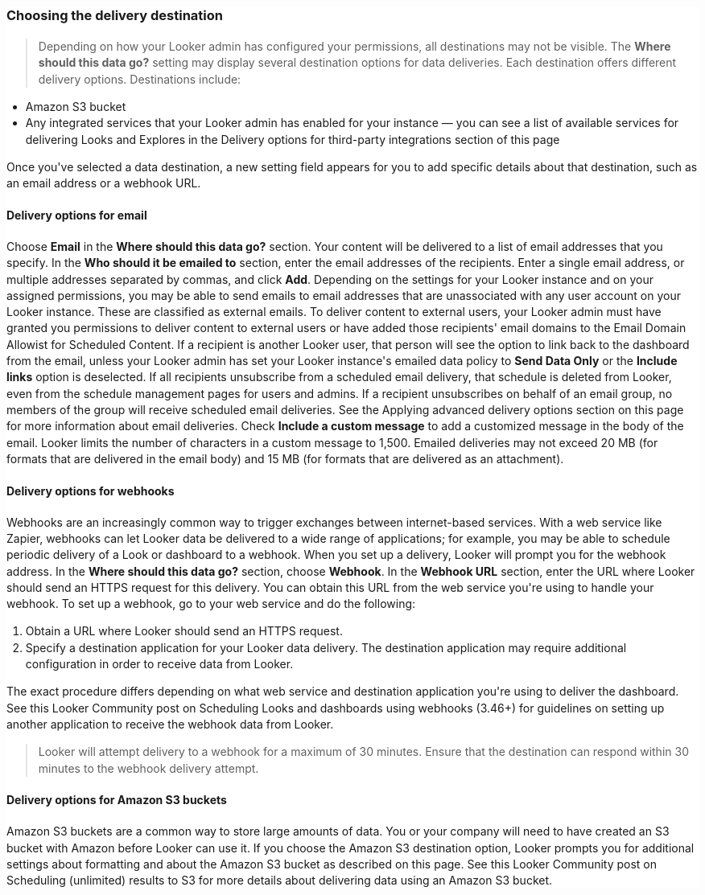 
### Choosing the delivery destination
> Depending on how your Looker admin has configured your permissions, all destinations may not be visible.
The **Where should this data go?** setting may display several destination options for data deliveries. Each destination offers different delivery options.
Destinations include:
  * Amazon S3 bucket
  * Any integrated services that your Looker admin has enabled for your instance — you can see a list of available services for delivering Looks and Explores in the Delivery options for third-party integrations section of this page


Once you've selected a data destination, a new setting field appears for you to add specific details about that destination, such as an email address or a webhook URL.
#### Delivery options for email
Choose **Email** in the **Where should this data go?** section. Your content will be delivered to a list of email addresses that you specify.
In the **Who should it be emailed to** section, enter the email addresses of the recipients. Enter a single email address, or multiple addresses separated by commas, and click **Add**.
Depending on the settings for your Looker instance and on your assigned permissions, you may be able to send emails to email addresses that are unassociated with any user account on your Looker instance. These are classified as external emails. To deliver content to external users, your Looker admin must have granted you permissions to deliver content to external users or have added those recipients' email domains to the Email Domain Allowist for Scheduled Content.
If a recipient is another Looker user, that person will see the option to link back to the dashboard from the email, unless your Looker admin has set your Looker instance's emailed data policy to **Send Data Only** or the **Include links** option is deselected.
If all recipients unsubscribe from a scheduled email delivery, that schedule is deleted from Looker, even from the schedule management pages for users and admins. If a recipient unsubscribes on behalf of an email group, no members of the group will receive scheduled email deliveries.
See the Applying advanced delivery options section on this page for more information about email deliveries.
Check **Include a custom message** to add a customized message in the body of the email. Looker limits the number of characters in a custom message to 1,500.
Emailed deliveries may not exceed 20 MB (for formats that are delivered in the email body) and 15 MB (for formats that are delivered as an attachment).
#### Delivery options for webhooks
Webhooks are an increasingly common way to trigger exchanges between internet-based services. With a web service like Zapier, webhooks can let Looker data be delivered to a wide range of applications; for example, you may be able to schedule periodic delivery of a Look or dashboard to a webhook. When you set up a delivery, Looker will prompt you for the webhook address.
In the **Where should this data go?** section, choose **Webhook**. In the **Webhook URL** section, enter the URL where Looker should send an HTTPS request for this delivery. You can obtain this URL from the web service you're using to handle your webhook. To set up a webhook, go to your web service and do the following:
  1. Obtain a URL where Looker should send an HTTPS request.
  2. Specify a destination application for your Looker data delivery. The destination application may require additional configuration in order to receive data from Looker.


The exact procedure differs depending on what web service and destination application you're using to deliver the dashboard. See this Looker Community post on Scheduling Looks and dashboards using webhooks (3.46+) for guidelines on setting up another application to receive the webhook data from Looker.
> Looker will attempt delivery to a webhook for a maximum of 30 minutes. Ensure that the destination can respond within 30 minutes to the webhook delivery attempt.
#### Delivery options for Amazon S3 buckets
Amazon S3 buckets are a common way to store large amounts of data. You or your company will need to have created an S3 bucket with Amazon before Looker can use it.
If you choose the Amazon S3 destination option, Looker prompts you for additional settings about formatting and about the Amazon S3 bucket as described on this page. See this Looker Community post on Scheduling (unlimited) results to S3 for more details about delivering data using an Amazon S3 bucket.